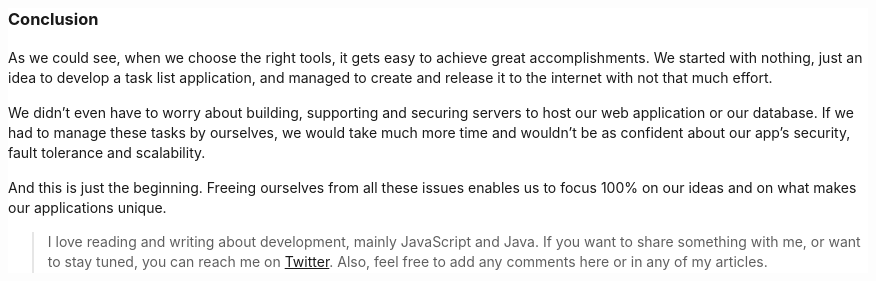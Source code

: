 

### Conclusion

As we could see, when we choose the right tools, it gets easy to achieve great accomplishments. We started with nothing, just an idea to develop a task list application, and managed to create and release it to the internet with not that much effort.

We didn’t even have to worry about building, supporting and securing servers to host our web application or our database. If we had to manage these tasks by ourselves, we would take much more time and wouldn’t be as confident about our app’s security, fault tolerance and scalability.

And this is just the beginning. Freeing ourselves from all these issues enables us to focus 100% on our ideas and on what makes our applications unique.

> I love reading and writing about development, mainly JavaScript and Java. If you want to share something with me, or want to stay tuned, you can reach me on [Twitter](https://twitter.com/brunoskrebs/). Also, feel free to add any comments here or in any of my articles.









